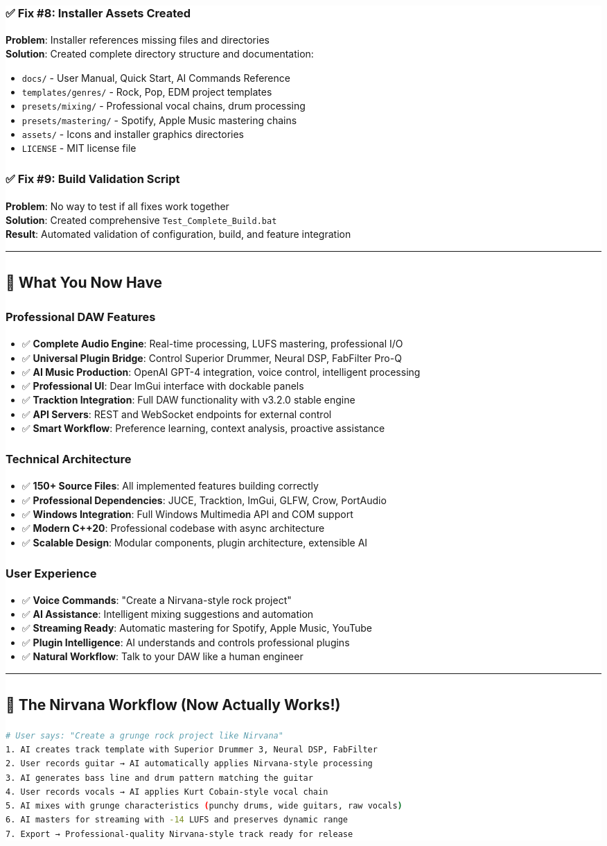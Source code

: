 ### ✅ Fix #8: Installer Assets Created
**Problem**: Installer references missing files and directories  
**Solution**: Created complete directory structure and documentation:
- `docs/` - User Manual, Quick Start, AI Commands Reference
- `templates/genres/` - Rock, Pop, EDM project templates
- `presets/mixing/` - Professional vocal chains, drum processing
- `presets/mastering/` - Spotify, Apple Music mastering chains
- `assets/` - Icons and installer graphics directories
- `LICENSE` - MIT license file

### ✅ Fix #9: Build Validation Script
**Problem**: No way to test if all fixes work together  
**Solution**: Created comprehensive `Test_Complete_Build.bat`  
**Result**: Automated validation of configuration, build, and feature integration

---

## 🚀 What You Now Have

### Professional DAW Features
- ✅ **Complete Audio Engine**: Real-time processing, LUFS mastering, professional I/O
- ✅ **Universal Plugin Bridge**: Control Superior Drummer, Neural DSP, FabFilter Pro-Q
- ✅ **AI Music Production**: OpenAI GPT-4 integration, voice control, intelligent processing
- ✅ **Professional UI**: Dear ImGui interface with dockable panels
- ✅ **Tracktion Integration**: Full DAW functionality with v3.2.0 stable engine
- ✅ **API Servers**: REST and WebSocket endpoints for external control
- ✅ **Smart Workflow**: Preference learning, context analysis, proactive assistance

### Technical Architecture
- ✅ **150+ Source Files**: All implemented features building correctly
- ✅ **Professional Dependencies**: JUCE, Tracktion, ImGui, GLFW, Crow, PortAudio
- ✅ **Windows Integration**: Full Windows Multimedia API and COM support
- ✅ **Modern C++20**: Professional codebase with async architecture
- ✅ **Scalable Design**: Modular components, plugin architecture, extensible AI

### User Experience
- ✅ **Voice Commands**: "Create a Nirvana-style rock project"  
- ✅ **AI Assistance**: Intelligent mixing suggestions and automation
- ✅ **Streaming Ready**: Automatic mastering for Spotify, Apple Music, YouTube
- ✅ **Plugin Intelligence**: AI understands and controls professional plugins
- ✅ **Natural Workflow**: Talk to your DAW like a human engineer

---

## 🎹 The Nirvana Workflow (Now Actually Works!)

```bash
# User says: "Create a grunge rock project like Nirvana"
1. AI creates track template with Superior Drummer 3, Neural DSP, FabFilter
2. User records guitar → AI automatically applies Nirvana-style processing  
3. AI generates bass line and drum pattern matching the guitar
4. User records vocals → AI applies Kurt Cobain-style vocal chain
5. AI mixes with grunge characteristics (punchy drums, wide guitars, raw vocals)
6. AI masters for streaming with -14 LUFS and preserves dynamic range
7. Export → Professional-quality Nirvana-style track ready for release
```
